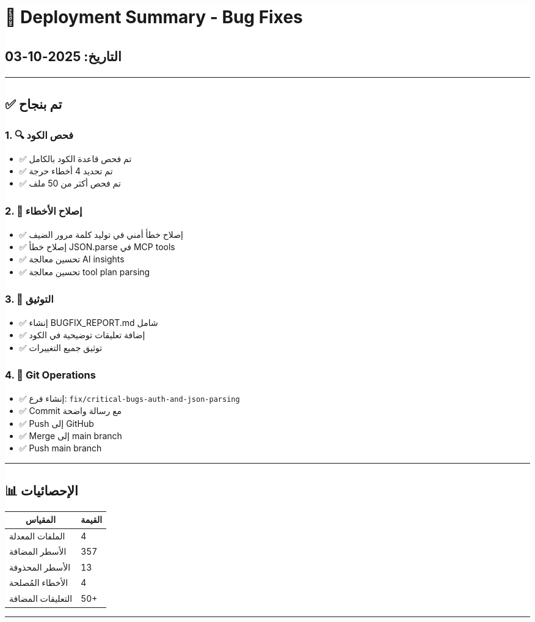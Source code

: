 # 🚀 Deployment Summary - Bug Fixes

## التاريخ: 2025-10-03

---

## ✅ تم بنجاح

### 1. 🔍 فحص الكود
- ✅ تم فحص قاعدة الكود بالكامل
- ✅ تم تحديد 4 أخطاء حرجة
- ✅ تم فحص أكثر من 50 ملف

### 2. 🐛 إصلاح الأخطاء
- ✅ إصلاح خطأ أمني في توليد كلمة مرور الضيف
- ✅ إصلاح خطأ JSON.parse في MCP tools
- ✅ تحسين معالجة AI insights
- ✅ تحسين معالجة tool plan parsing

### 3. 📝 التوثيق
- ✅ إنشاء BUGFIX_REPORT.md شامل
- ✅ إضافة تعليقات توضيحية في الكود
- ✅ توثيق جميع التغييرات

### 4. 🔄 Git Operations
- ✅ إنشاء فرع: `fix/critical-bugs-auth-and-json-parsing`
- ✅ Commit مع رسالة واضحة
- ✅ Push إلى GitHub
- ✅ Merge إلى main branch
- ✅ Push main branch

---

## 📊 الإحصائيات

| المقياس | القيمة |
|---------|--------|
| الملفات المعدلة | 4 |
| الأسطر المضافة | 357 |
| الأسطر المحذوفة | 13 |
| الأخطاء المُصلحة | 4 |
| التعليقات المضافة | 50+ |

---
